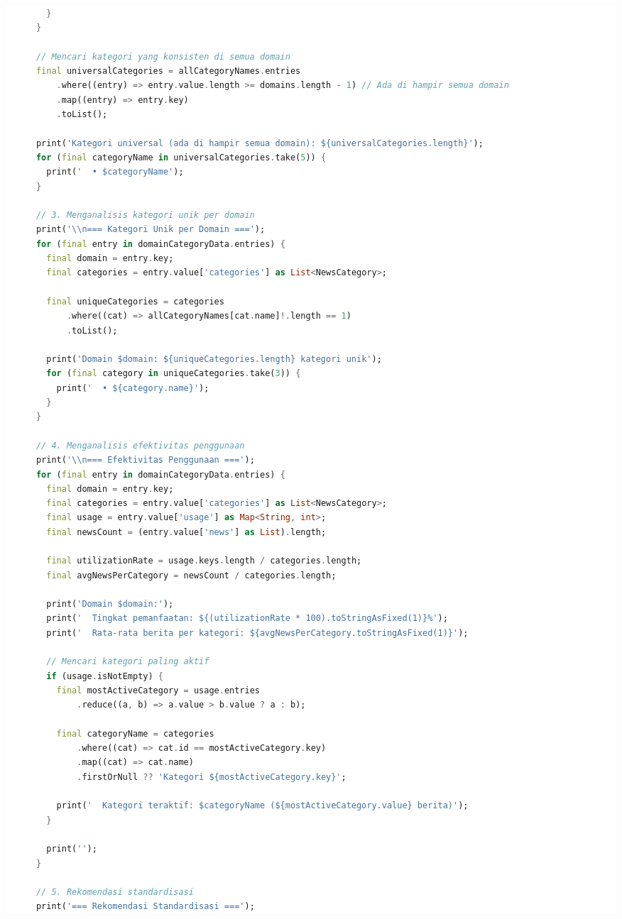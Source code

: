 ```dart
        }
      }
      
      // Mencari kategori yang konsisten di semua domain
      final universalCategories = allCategoryNames.entries
          .where((entry) => entry.value.length >= domains.length - 1) // Ada di hampir semua domain
          .map((entry) => entry.key)
          .toList();
      
      print('Kategori universal (ada di hampir semua domain): ${universalCategories.length}');
      for (final categoryName in universalCategories.take(5)) {
        print('  • $categoryName');
      }
      
      // 3. Menganalisis kategori unik per domain
      print('\\n=== Kategori Unik per Domain ===');
      for (final entry in domainCategoryData.entries) {
        final domain = entry.key;
        final categories = entry.value['categories'] as List<NewsCategory>;
        
        final uniqueCategories = categories
            .where((cat) => allCategoryNames[cat.name]!.length == 1)
            .toList();
        
        print('Domain $domain: ${uniqueCategories.length} kategori unik');
        for (final category in uniqueCategories.take(3)) {
          print('  • ${category.name}');
        }
      }
      
      // 4. Menganalisis efektivitas penggunaan
      print('\\n=== Efektivitas Penggunaan ===');
      for (final entry in domainCategoryData.entries) {
        final domain = entry.key;
        final categories = entry.value['categories'] as List<NewsCategory>;
        final usage = entry.value['usage'] as Map<String, int>;
        final newsCount = (entry.value['news'] as List).length;
        
        final utilizationRate = usage.keys.length / categories.length;
        final avgNewsPerCategory = newsCount / categories.length;
        
        print('Domain $domain:');
        print('  Tingkat pemanfaatan: ${(utilizationRate * 100).toStringAsFixed(1)}%');
        print('  Rata-rata berita per kategori: ${avgNewsPerCategory.toStringAsFixed(1)}');
        
        // Mencari kategori paling aktif
        if (usage.isNotEmpty) {
          final mostActiveCategory = usage.entries
              .reduce((a, b) => a.value > b.value ? a : b);
          
          final categoryName = categories
              .where((cat) => cat.id == mostActiveCategory.key)
              .map((cat) => cat.name)
              .firstOrNull ?? 'Kategori ${mostActiveCategory.key}';
          
          print('  Kategori teraktif: $categoryName (${mostActiveCategory.value} berita)');
        }
        
        print('');
      }
      
      // 5. Rekomendasi standardisasi
      print('=== Rekomendasi Standardisasi ===');
```
